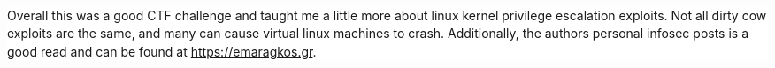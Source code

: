 Overall this was a good CTF challenge and taught me a little more about linux kernel privilege escalation exploits. Not all dirty cow exploits are the same, and many can cause virtual linux machines to crash. Additionally, the authors personal infosec posts is a good read and can be found at https://emaragkos.gr.
